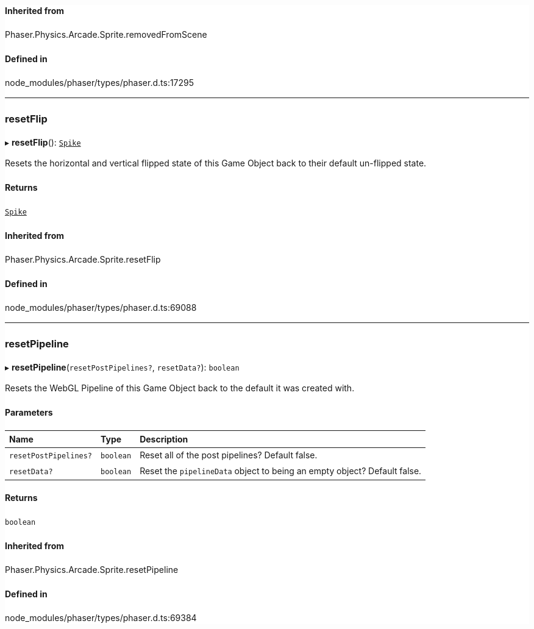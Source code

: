 #### Inherited from

Phaser.Physics.Arcade.Sprite.removedFromScene

#### Defined in

node_modules/phaser/types/phaser.d.ts:17295

___

### resetFlip

▸ **resetFlip**(): [`Spike`](Platforms_Spike.Spike.md)

Resets the horizontal and vertical flipped state of this Game Object back to their default un-flipped state.

#### Returns

[`Spike`](Platforms_Spike.Spike.md)

#### Inherited from

Phaser.Physics.Arcade.Sprite.resetFlip

#### Defined in

node_modules/phaser/types/phaser.d.ts:69088

___

### resetPipeline

▸ **resetPipeline**(`resetPostPipelines?`, `resetData?`): `boolean`

Resets the WebGL Pipeline of this Game Object back to the default it was created with.

#### Parameters

| Name | Type | Description |
| :------ | :------ | :------ |
| `resetPostPipelines?` | `boolean` | Reset all of the post pipelines? Default false. |
| `resetData?` | `boolean` | Reset the `pipelineData` object to being an empty object? Default false. |

#### Returns

`boolean`

#### Inherited from

Phaser.Physics.Arcade.Sprite.resetPipeline

#### Defined in

node_modules/phaser/types/phaser.d.ts:69384
